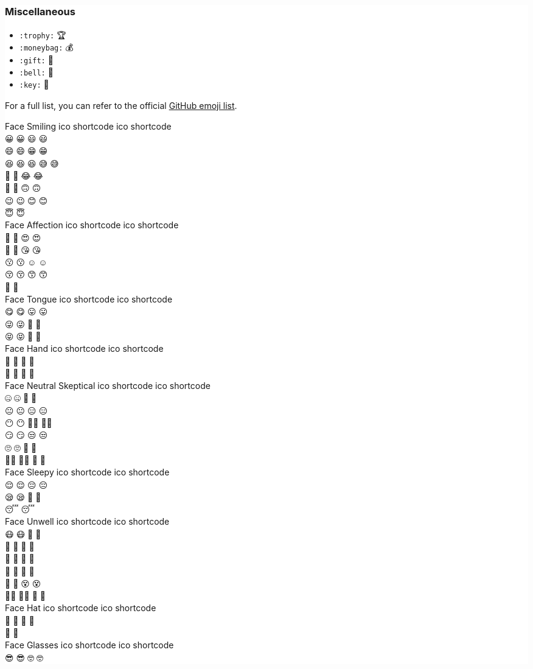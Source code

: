 ### Miscellaneous
- `:trophy:` 🏆  
- `:moneybag:` 💰  
- `:gift:` 🎁  
- `:bell:` 🔔  
- `:key:` 🔑  

For a full list, you can refer to the official [GitHub emoji list](https://github.com/ikatyang/emoji-cheat-sheet).

Face Smiling
	ico 	shortcode 	ico 	shortcode 	
 	😀 	:grinning: 	😃 	:smiley: 	
 	😄 	:smile: 	😁 	:grin: 	
 	😆 	:laughing:
:satisfied: 	😅 	:sweat_smile: 	
 	🤣 	:rofl: 	😂 	:joy: 	
 	🙂 	:slightly_smiling_face: 	🙃 	:upside_down_face: 	
 	😉 	:wink: 	😊 	:blush: 	
 	😇 	:innocent: 			
Face Affection
	ico 	shortcode 	ico 	shortcode 	
 	🥰 	:smiling_face_with_three_hearts: 	😍 	:heart_eyes: 	
 	🤩 	:star_struck: 	😘 	:kissing_heart: 	
 	😗 	:kissing: 	☺️ 	:relaxed: 	
 	😚 	:kissing_closed_eyes: 	😙 	:kissing_smiling_eyes: 	
 	🥲 	:smiling_face_with_tear: 			
Face Tongue
	ico 	shortcode 	ico 	shortcode 	
 	😋 	:yum: 	😛 	:stuck_out_tongue: 	
 	😜 	:stuck_out_tongue_winking_eye: 	🤪 	:zany_face: 	
 	😝 	:stuck_out_tongue_closed_eyes: 	🤑 	:money_mouth_face: 	
Face Hand
	ico 	shortcode 	ico 	shortcode 	
 	🤗 	:hugs: 	🤭 	:hand_over_mouth: 	
 	🤫 	:shushing_face: 	🤔 	:thinking: 	
Face Neutral Skeptical
	ico 	shortcode 	ico 	shortcode 	
 	🤐 	:zipper_mouth_face: 	🤨 	:raised_eyebrow: 	
 	😐 	:neutral_face: 	😑 	:expressionless: 	
 	😶 	:no_mouth: 	😶‍🌫️ 	:face_in_clouds: 	
 	😏 	:smirk: 	😒 	:unamused: 	
 	🙄 	:roll_eyes: 	😬 	:grimacing: 	
 	😮‍💨 	:face_exhaling: 	🤥 	:lying_face: 	
Face Sleepy
	ico 	shortcode 	ico 	shortcode 	
 	😌 	:relieved: 	😔 	:pensive: 	
 	😪 	:sleepy: 	🤤 	:drooling_face: 	
 	😴 	:sleeping: 			
Face Unwell
	ico 	shortcode 	ico 	shortcode 	
 	😷 	:mask: 	🤒 	:face_with_thermometer: 	
 	🤕 	:face_with_head_bandage: 	🤢 	:nauseated_face: 	
 	🤮 	:vomiting_face: 	🤧 	:sneezing_face: 	
 	🥵 	:hot_face: 	🥶 	:cold_face: 	
 	🥴 	:woozy_face: 	😵 	:dizzy_face: 	
 	😵‍💫 	:face_with_spiral_eyes: 	🤯 	:exploding_head: 	
Face Hat
	ico 	shortcode 	ico 	shortcode 	
 	🤠 	:cowboy_hat_face: 	🥳 	:partying_face: 	
 	🥸 	:disguised_face: 			
Face Glasses
	ico 	shortcode 	ico 	shortcode 	
 	😎 	:sunglasses: 	🤓 	:nerd_face: 	